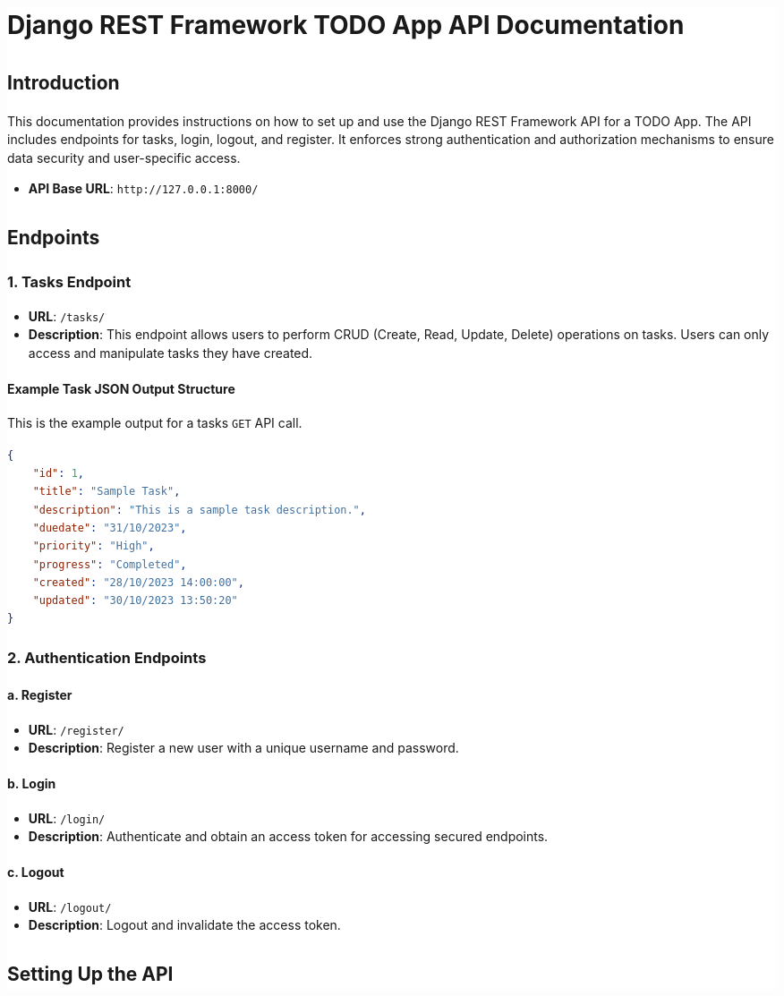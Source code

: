 # Django REST Framework TODO App API Documentation

## Introduction

This documentation provides instructions on how to set up and use the Django REST Framework API for a TODO App. The API includes endpoints for tasks, login, logout, and register. It enforces strong authentication and authorization mechanisms to ensure data security and user-specific access.

- **API Base URL**: `http://127.0.0.1:8000/`

## Endpoints

### 1. Tasks Endpoint

- **URL**: `/tasks/`
- **Description**: This endpoint allows users to perform CRUD (Create, Read, Update, Delete) operations on tasks. Users can only access and manipulate tasks they have created.

#### Example Task JSON Output Structure
This is the example output for a tasks `GET` API call.
```json
{
    "id": 1,
    "title": "Sample Task",
    "description": "This is a sample task description.",
    "duedate": "31/10/2023",
    "priority": "High",
    "progress": "Completed",
    "created": "28/10/2023 14:00:00",
    "updated": "30/10/2023 13:50:20"
}
```

### 2. Authentication Endpoints

#### a. Register

- **URL**: `/register/`
- **Description**: Register a new user with a unique username and password.

#### b. Login

- **URL**: `/login/`
- **Description**: Authenticate and obtain an access token for accessing secured endpoints.

#### c. Logout

- **URL**: `/logout/`
- **Description**: Logout and invalidate the access token.

## Setting Up the API
